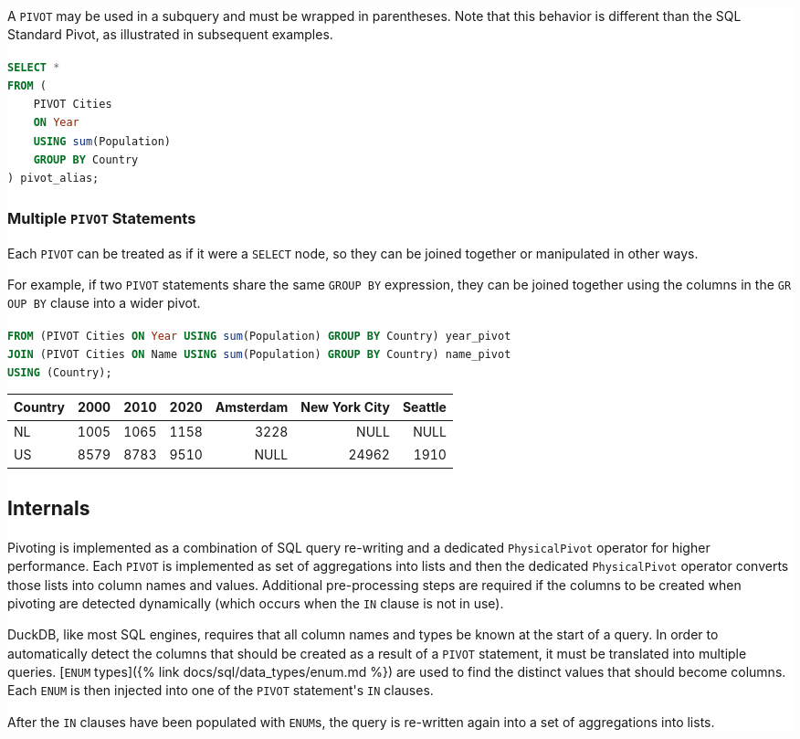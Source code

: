 A `PIVOT` may be used in a subquery and must be wrapped in parentheses.
Note that this behavior is different than the SQL Standard Pivot, as illustrated in subsequent examples.

```sql
SELECT *
FROM (
    PIVOT Cities
    ON Year
    USING sum(Population)
    GROUP BY Country
) pivot_alias;
```

### Multiple `PIVOT` Statements

Each `PIVOT` can be treated as if it were a `SELECT` node, so they can be joined together or manipulated in other ways.

For example, if two `PIVOT` statements share the same `GROUP BY` expression, they can be joined together using the columns in the `GROUP BY` clause into a wider pivot.

```sql
FROM (PIVOT Cities ON Year USING sum(Population) GROUP BY Country) year_pivot
JOIN (PIVOT Cities ON Name USING sum(Population) GROUP BY Country) name_pivot
USING (Country);
```

<div class="narrow_table"></div>

| Country | 2000 | 2010 | 2020 | Amsterdam | New York City | Seattle |
|---------|-----:|-----:|-----:|----------:|--------------:|--------:|
| NL      | 1005 | 1065 | 1158 | 3228      | NULL          | NULL    |
| US      | 8579 | 8783 | 9510 | NULL      | 24962         | 1910    |

## Internals

Pivoting is implemented as a combination of SQL query re-writing and a dedicated `PhysicalPivot` operator for higher performance.
Each `PIVOT` is implemented as set of aggregations into lists and then the dedicated `PhysicalPivot` operator converts those lists into column names and values.
Additional pre-processing steps are required if the columns to be created when pivoting are detected dynamically (which occurs when the `IN` clause is not in use).

DuckDB, like most SQL engines, requires that all column names and types be known at the start of a query.
In order to automatically detect the columns that should be created as a result of a `PIVOT` statement, it must be translated into multiple queries.
[`ENUM` types]({% link docs/sql/data_types/enum.md %}) are used to find the distinct values that should become columns.
Each `ENUM` is then injected into one of the `PIVOT` statement's `IN` clauses.

After the `IN` clauses have been populated with `ENUM`s, the query is re-written again into a set of aggregations into lists.
